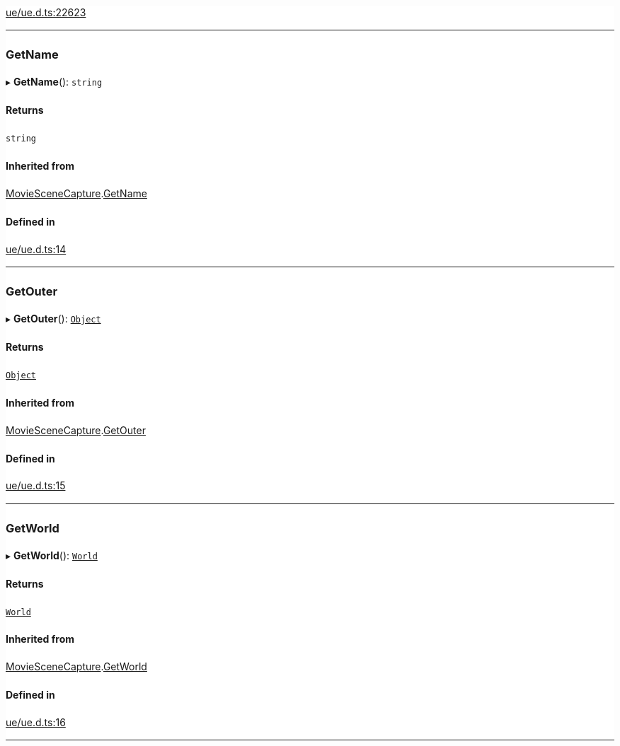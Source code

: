 [ue/ue.d.ts:22623](https://github.com/YugMetaverse/yug_typings/blob/25cad34/ue/ue.d.ts#L22623)

___

### GetName

▸ **GetName**(): `string`

#### Returns

`string`

#### Inherited from

[MovieSceneCapture](ue_ue.MovieSceneCapture.md).[GetName](ue_ue.MovieSceneCapture.md#getname)

#### Defined in

[ue/ue.d.ts:14](https://github.com/YugMetaverse/yug_typings/blob/25cad34/ue/ue.d.ts#L14)

___

### GetOuter

▸ **GetOuter**(): [`Object`](ue_ue.Object.md)

#### Returns

[`Object`](ue_ue.Object.md)

#### Inherited from

[MovieSceneCapture](ue_ue.MovieSceneCapture.md).[GetOuter](ue_ue.MovieSceneCapture.md#getouter)

#### Defined in

[ue/ue.d.ts:15](https://github.com/YugMetaverse/yug_typings/blob/25cad34/ue/ue.d.ts#L15)

___

### GetWorld

▸ **GetWorld**(): [`World`](ue_ue.World.md)

#### Returns

[`World`](ue_ue.World.md)

#### Inherited from

[MovieSceneCapture](ue_ue.MovieSceneCapture.md).[GetWorld](ue_ue.MovieSceneCapture.md#getworld)

#### Defined in

[ue/ue.d.ts:16](https://github.com/YugMetaverse/yug_typings/blob/25cad34/ue/ue.d.ts#L16)

___
